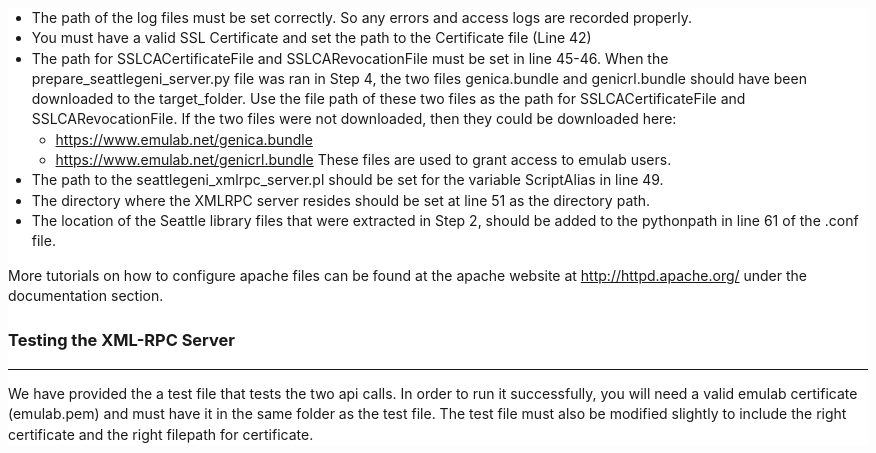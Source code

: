  * The path of the log files must be set correctly. So any errors and access logs are recorded properly.
 * You must have a valid SSL Certificate and set the path to the Certificate file (Line 42)
 * The path for SSLCACertificateFile and SSLCARevocationFile must be set in line 45-46. When the prepare_seattlegeni_server.py file was ran in Step 4, the two files genica.bundle and genicrl.bundle should have been downloaded to the target_folder. Use the file path of these two files as the path for SSLCACertificateFile and SSLCARevocationFile. If the two files were not downloaded, then they could be downloaded here:
   * https://www.emulab.net/genica.bundle
   * https://www.emulab.net/genicrl.bundle
 These files are used to grant access to emulab users.
 * The path to the seattlegeni_xmlrpc_server.pl should be set for the variable ScriptAlias in line 49.
 * The directory where the  XMLRPC server resides should be set at line 51 as the directory path.
 * The location of the Seattle library files that were extracted in Step 2, should be added to the pythonpath in line 61 of the .conf file.

More tutorials on how to configure apache files can be found at the apache website at
http://httpd.apache.org/ under the documentation section.



### Testing the XML-RPC Server
----
We have provided the a test file that tests the two api calls. In order to run it successfully, you will need a valid emulab certificate (emulab.pem) and must have it in the same folder as the test file. The test file must also be modified slightly to include the right certificate and the right filepath for certificate.
